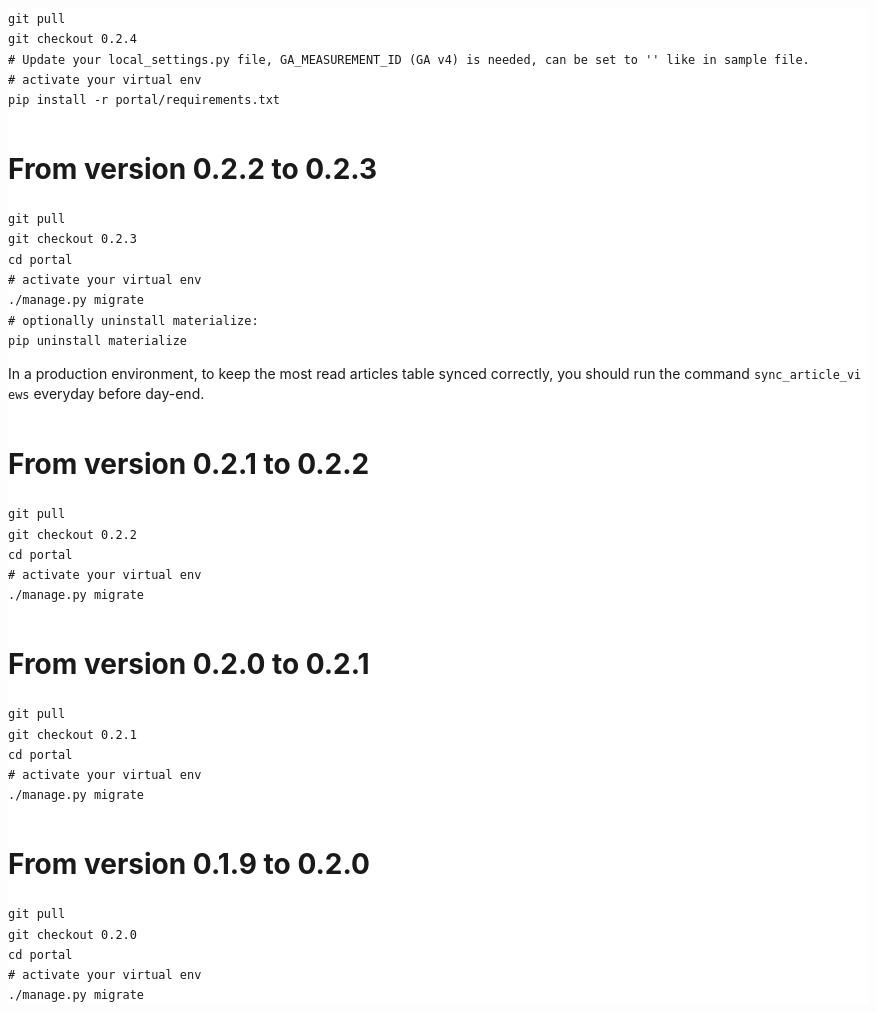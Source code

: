 ```
git pull
git checkout 0.2.4
# Update your local_settings.py file, GA_MEASUREMENT_ID (GA v4) is needed, can be set to '' like in sample file.
# activate your virtual env
pip install -r portal/requirements.txt
```

# From version 0.2.2 to 0.2.3

```
git pull
git checkout 0.2.3
cd portal
# activate your virtual env
./manage.py migrate
# optionally uninstall materialize:
pip uninstall materialize
```

In a production environment, to keep the most read articles table synced correctly, you should run the command
`sync_article_views` everyday before day-end.

# From version 0.2.1 to 0.2.2

```
git pull
git checkout 0.2.2
cd portal
# activate your virtual env
./manage.py migrate
```

# From version 0.2.0 to 0.2.1

```
git pull
git checkout 0.2.1
cd portal
# activate your virtual env
./manage.py migrate
```

# From version 0.1.9 to 0.2.0

```
git pull
git checkout 0.2.0
cd portal
# activate your virtual env
./manage.py migrate
```
